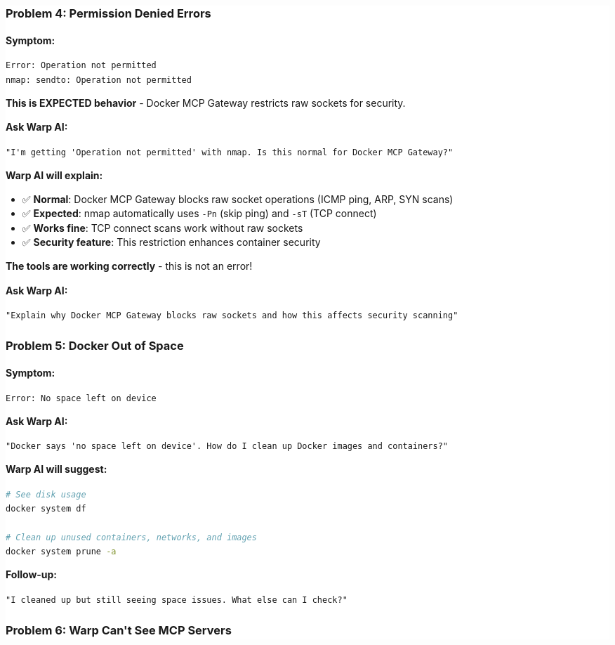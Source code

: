 ### Problem 4: Permission Denied Errors

**Symptom:**

```
Error: Operation not permitted
nmap: sendto: Operation not permitted
```

**This is EXPECTED behavior** - Docker MCP Gateway restricts raw sockets for security.

**Ask Warp AI:**
```
"I'm getting 'Operation not permitted' with nmap. Is this normal for Docker MCP Gateway?"
```

**Warp AI will explain:**
- ✅ **Normal**: Docker MCP Gateway blocks raw socket operations (ICMP ping, ARP, SYN scans)
- ✅ **Expected**: nmap automatically uses `-Pn` (skip ping) and `-sT` (TCP connect) 
- ✅ **Works fine**: TCP connect scans work without raw sockets
- ✅ **Security feature**: This restriction enhances container security

**The tools are working correctly** - this is not an error!

**Ask Warp AI:**
```
"Explain why Docker MCP Gateway blocks raw sockets and how this affects security scanning"
```

### Problem 5: Docker Out of Space

**Symptom:**

```
Error: No space left on device
```

**Ask Warp AI:**
```
"Docker says 'no space left on device'. How do I clean up Docker images and containers?"
```

**Warp AI will suggest:**

```bash
# See disk usage
docker system df

# Clean up unused containers, networks, and images
docker system prune -a
```

**Follow-up:**
```
"I cleaned up but still seeing space issues. What else can I check?"
```

### Problem 6: Warp Can't See MCP Servers
